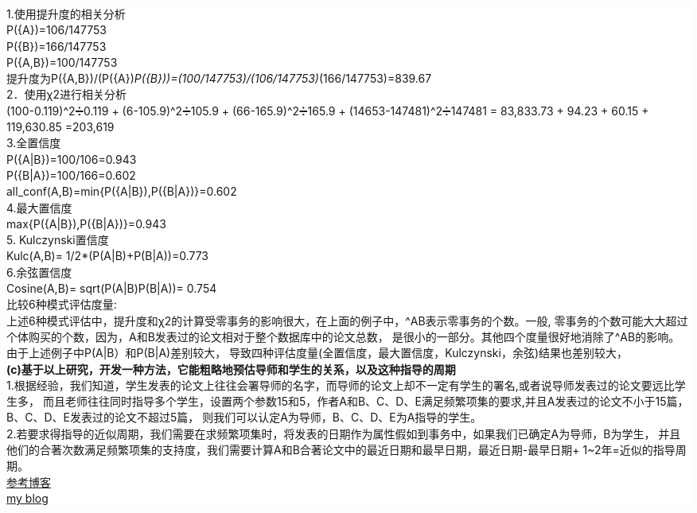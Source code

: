1.使用提升度的相关分析<br>
P({A})=106/147753<br>
P({B})=166/147753<br>
P({A,B})=100/147753<br>
提升度为P({A,B})/(P({A})*P({B}))=(100/147753)/(106/147753)*(166/147753)=839.67<br>
2．使用χ2进行相关分析<br>
(100-0.119)^2➗0.119 + (6-105.9)^2➗105.9 + (66-165.9)^2➗165.9 + (14653-147481)^2➗147481 =
83,833.73 + 94.23 + 60.15 + 119,630.85 =203,619<br>
3.全置信度<br>
P({A|B})=100/106=0.943<br>
P({B|A})=100/166=0.602<br>
all_conf(A,B)=min{P({A|B}),P({B|A})}=0.602<br>
4.最大置信度<br>
max{P({A|B}),P({B|A})}=0.943<br>
5. Kulczynski置信度<br>
Kulc(A,B)= 1/2*(P(A|B)+P(B|A))=0.773<br>
6.余弦置信度<br>
Cosine(A,B)= sqrt(P(A|B)P(B|A))= 0.754<br>
比较6种模式评估度量:<br>
上述6种模式评估中，提升度和χ2的计算受零事务的影响很大，在上面的例子中，^AB表示零事务的个数。一般, 
   零事务的个数可能大大超过个体购买的个数，因为，A和B发表过的论文相对于整个数据库中的论文总数，
   是很小的一部分。其他四个度量很好地消除了^AB的影响。由于上述例子中P(A|B）和P(B|A)差别较大，
   导致四种评估度量(全置信度，最大置信度，Kulczynski，余弦)结果也差别较大，<br>
**(c)基于以上研究，开发一种方法，它能粗略地预估导师和学生的关系，以及这种指导的周期**<br>
1.根据经验，我们知道，学生发表的论文上往往会署导师的名字，而导师的论文上却不一定有学生的署名,或者说导师发表过的论文要远比学生多，
而且老师往往同时指导多个学生，设置两个参数15和5，作者A和B、C、D、E满足频繁项集的要求,并且A发表过的论文不小于15篇，B、C、D、E发表过的论文不超过5篇，
则我们可以认定A为导师，B、C、D、E为A指导的学生。<br>
2.若要求得指导的近似周期，我们需要在求频繁项集时，将发表的日期作为属性假如到事务中，如果我们已确定A为导师，B为学生，
并且他们的合著次数满足频繁项集的支持度，我们需要计算A和B合著论文中的最近日期和最早日期，最近日期-最早日期+ 1~2年=近似的指导周期。<br>
[参考博客](https://github.com/findmyway/DBLP-Coauthor)<br>
[my blog](https://juejin.cn/post/6953853606043287582/)
